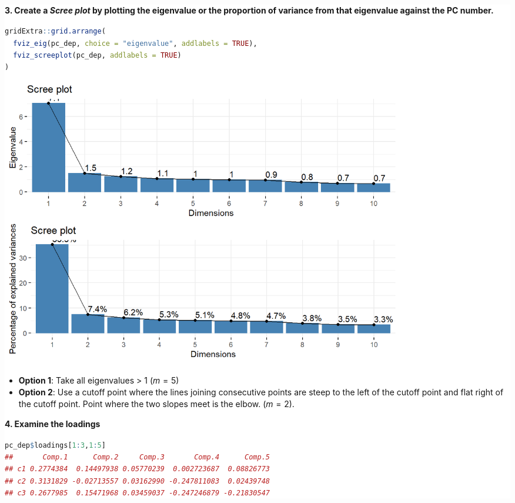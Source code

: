 **3. Create a _Scree plot_ by plotting the eigenvalue or the proportion of variance from that eigenvalue against the PC number.**


```r
gridExtra::grid.arrange(
  fviz_eig(pc_dep, choice = "eigenvalue", addlabels = TRUE),
  fviz_screeplot(pc_dep, addlabels = TRUE)
)
```

<img src="PCA_files/figure-html/unnamed-chunk-21-1.png" width="672" />

* **Option 1**: Take all eigenvalues > 1 ($m=5$)  
* **Option 2**: Use a cutoff point where the lines joining consecutive points are steep to the left of the cutoff point and flat right of the cutoff point. Point where the two slopes meet is the elbow. ($m=2$). 

**4. Examine the loadings**


```r
pc_dep$loadings[1:3,1:5]
##       Comp.1      Comp.2     Comp.3       Comp.4      Comp.5
## c1 0.2774384  0.14497938 0.05770239  0.002723687  0.08826773
## c2 0.3131829 -0.02713557 0.03162990 -0.247811083  0.02439748
## c3 0.2677985  0.15471968 0.03459037 -0.247246879 -0.21830547
```
